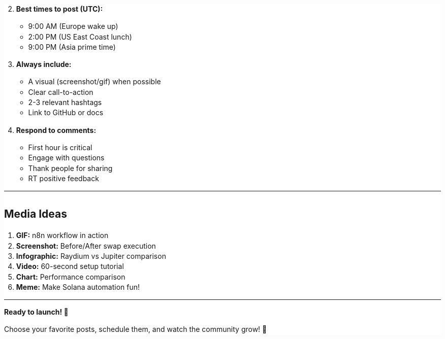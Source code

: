 2. **Best times to post (UTC):**
   - 9:00 AM (Europe wake up)
   - 2:00 PM (US East Coast lunch)
   - 9:00 PM (Asia prime time)

3. **Always include:**
   - A visual (screenshot/gif) when possible
   - Clear call-to-action
   - 2-3 relevant hashtags
   - Link to GitHub or docs

4. **Respond to comments:**
   - First hour is critical
   - Engage with questions
   - Thank people for sharing
   - RT positive feedback

---

## Media Ideas

1. **GIF:** n8n workflow in action
2. **Screenshot:** Before/After swap execution
3. **Infographic:** Raydium vs Jupiter comparison
4. **Video:** 60-second setup tutorial
5. **Chart:** Performance comparison
6. **Meme:** Make Solana automation fun!

---

**Ready to launch! 🚀**

Choose your favorite posts, schedule them, and watch the community grow! 💙
